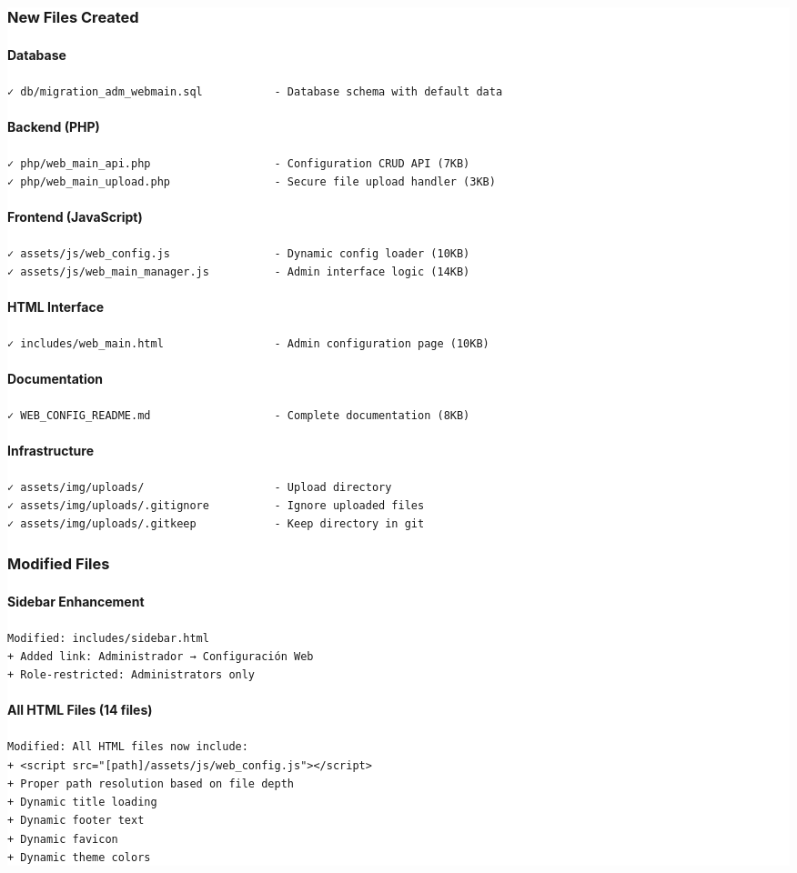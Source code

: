 ### New Files Created

#### Database
```
✓ db/migration_adm_webmain.sql           - Database schema with default data
```

#### Backend (PHP)
```
✓ php/web_main_api.php                   - Configuration CRUD API (7KB)
✓ php/web_main_upload.php                - Secure file upload handler (3KB)
```

#### Frontend (JavaScript)
```
✓ assets/js/web_config.js                - Dynamic config loader (10KB)
✓ assets/js/web_main_manager.js          - Admin interface logic (14KB)
```

#### HTML Interface
```
✓ includes/web_main.html                 - Admin configuration page (10KB)
```

#### Documentation
```
✓ WEB_CONFIG_README.md                   - Complete documentation (8KB)
```

#### Infrastructure
```
✓ assets/img/uploads/                    - Upload directory
✓ assets/img/uploads/.gitignore          - Ignore uploaded files
✓ assets/img/uploads/.gitkeep            - Keep directory in git
```

### Modified Files

#### Sidebar Enhancement
```
Modified: includes/sidebar.html
+ Added link: Administrador → Configuración Web
+ Role-restricted: Administrators only
```

#### All HTML Files (14 files)
```
Modified: All HTML files now include:
+ <script src="[path]/assets/js/web_config.js"></script>
+ Proper path resolution based on file depth
+ Dynamic title loading
+ Dynamic footer text
+ Dynamic favicon
+ Dynamic theme colors
```
